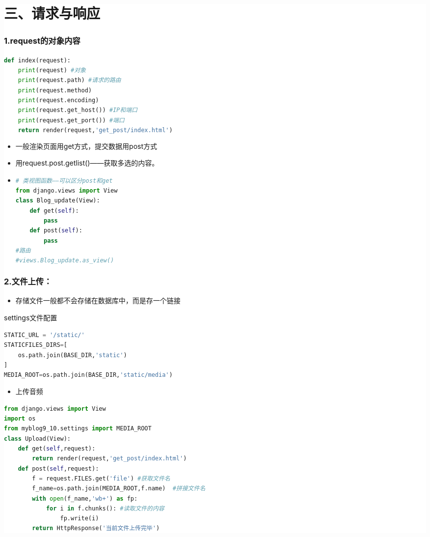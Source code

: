 # 三、请求与响应

### 1.request的对象内容

```python
def index(request):
    print(request) #对象
    print(request.path) #请求的路由
    print(request.method)
    print(request.encoding)
    print(request.get_host()) #IP和端口
    print(request.get_port()) #端口
    return render(request,'get_post/index.html')
```

- 一般渲染页面用get方式，提交数据用post方式

- 用request.post.getlist()——获取多选的内容。

- ```python
  # 类视图函数——可以区分post和get
  from django.views import View
  class Blog_update(View):
      def get(self):
          pass
      def post(self):
          pass
  #路由
  #views.Blog_update.as_view()
  ```

### 2.文件上传：

- 存储文件一般都不会存储在数据库中，而是存一个链接

settings文件配置

```python
STATIC_URL = '/static/'
STATICFILES_DIRS=[
    os.path.join(BASE_DIR,'static')
]
MEDIA_ROOT=os.path.join(BASE_DIR,'static/media')
```

- 上传音频

```python
from django.views import View
import os
from myblog9_10.settings import MEDIA_ROOT
class Upload(View):
    def get(self,request):
        return render(request,'get_post/index.html')
    def post(self,request):
        f = request.FILES.get('file') #获取文件名
        f_name=os.path.join(MEDIA_ROOT,f.name)  #拼接文件名
        with open(f_name,'wb+') as fp:
            for i in f.chunks(): #读取文件的内容
                fp.write(i)
        return HttpResponse('当前文件上传完毕')
```
